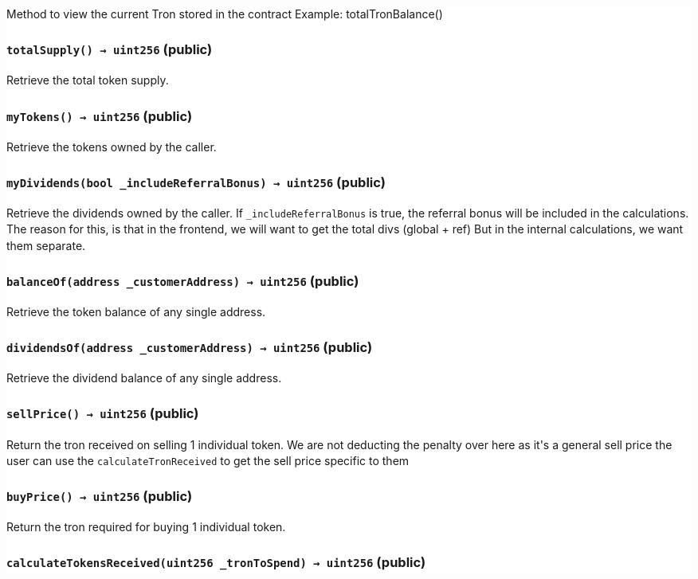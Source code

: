 Method to view the current Tron stored in the contract
Example: totalTronBalance()



### <span id="Hourglass-totalSupply--"></span> `totalSupply() → uint256` (public)

Retrieve the total token supply.



### <span id="Hourglass-myTokens--"></span> `myTokens() → uint256` (public)

Retrieve the tokens owned by the caller.



### <span id="Hourglass-myDividends-bool-"></span> `myDividends(bool _includeReferralBonus) → uint256` (public)

Retrieve the dividends owned by the caller.
If `_includeReferralBonus` is true, the referral bonus will be included in the calculations.
The reason for this, is that in the frontend, we will want to get the total divs (global + ref)
But in the internal calculations, we want them separate.



### <span id="Hourglass-balanceOf-address-"></span> `balanceOf(address _customerAddress) → uint256` (public)

Retrieve the token balance of any single address.



### <span id="Hourglass-dividendsOf-address-"></span> `dividendsOf(address _customerAddress) → uint256` (public)

Retrieve the dividend balance of any single address.



### <span id="Hourglass-sellPrice--"></span> `sellPrice() → uint256` (public)

Return the tron received on selling 1 individual token.
We are not deducting the penalty over here as it's a general sell price
the user can use the `calculateTronReceived` to get the sell price specific to them



### <span id="Hourglass-buyPrice--"></span> `buyPrice() → uint256` (public)

Return the tron required for buying 1 individual token.



### <span id="Hourglass-calculateTokensReceived-uint256-"></span> `calculateTokensReceived(uint256 _tronToSpend) → uint256` (public)
